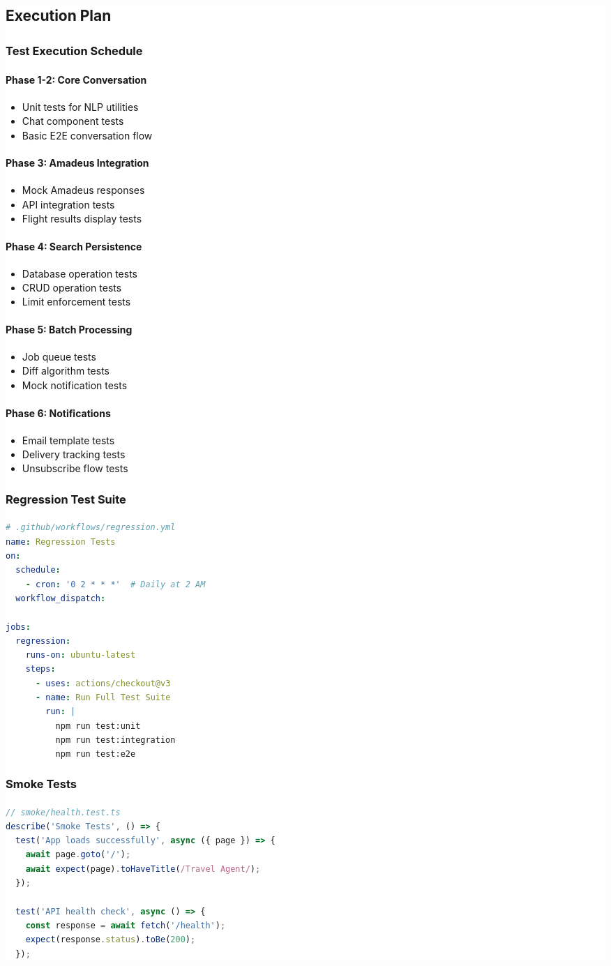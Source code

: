 ## Execution Plan

### Test Execution Schedule

#### Phase 1-2: Core Conversation
- Unit tests for NLP utilities
- Chat component tests
- Basic E2E conversation flow

#### Phase 3: Amadeus Integration
- Mock Amadeus responses
- API integration tests
- Flight results display tests

#### Phase 4: Search Persistence
- Database operation tests
- CRUD operation tests
- Limit enforcement tests

#### Phase 5: Batch Processing
- Job queue tests
- Diff algorithm tests
- Mock notification tests

#### Phase 6: Notifications
- Email template tests
- Delivery tracking tests
- Unsubscribe flow tests

### Regression Test Suite
```yaml
# .github/workflows/regression.yml
name: Regression Tests
on:
  schedule:
    - cron: '0 2 * * *'  # Daily at 2 AM
  workflow_dispatch:

jobs:
  regression:
    runs-on: ubuntu-latest
    steps:
      - uses: actions/checkout@v3
      - name: Run Full Test Suite
        run: |
          npm run test:unit
          npm run test:integration
          npm run test:e2e
```

### Smoke Tests
```typescript
// smoke/health.test.ts
describe('Smoke Tests', () => {
  test('App loads successfully', async ({ page }) => {
    await page.goto('/');
    await expect(page).toHaveTitle(/Travel Agent/);
  });
  
  test('API health check', async () => {
    const response = await fetch('/health');
    expect(response.status).toBe(200);
  });
```